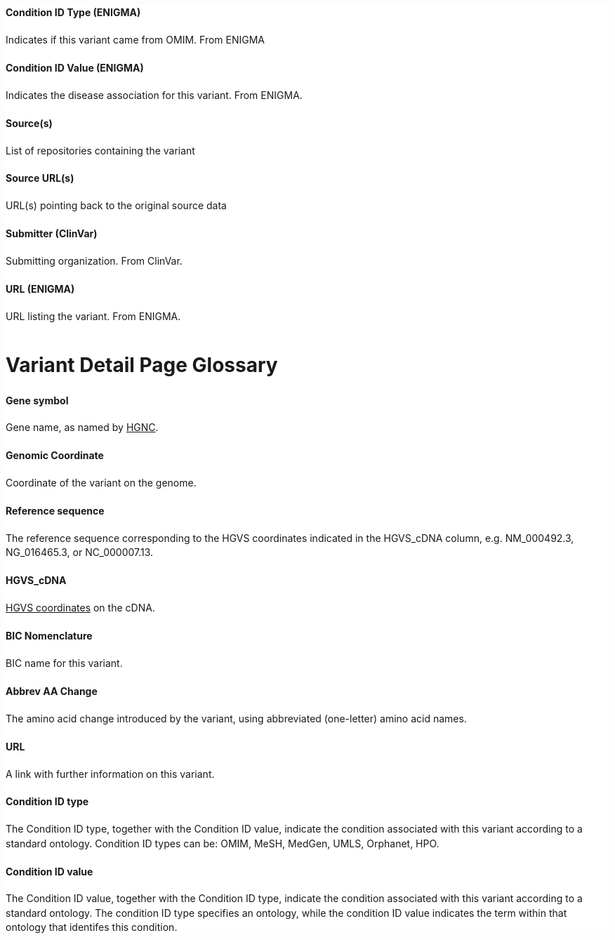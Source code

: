 #### Condition ID Type (ENIGMA)
Indicates if this variant came from OMIM.  From ENIGMA

#### Condition ID Value (ENIGMA)
Indicates the disease association for this variant.  From ENIGMA.

#### Source(s)
List of repositories containing the variant

#### Source URL(s)
URL(s) pointing back to the original source data

#### Submitter (ClinVar)
Submitting organization.  From ClinVar.

#### URL (ENIGMA)
URL listing the variant.  From ENIGMA.


 
# Variant Detail Page Glossary

#### Gene symbol
Gene name, as named by [HGNC](http://www.genenames.org/).

#### Genomic Coordinate
Coordinate of the variant on the genome.

#### Reference sequence
The reference sequence corresponding to the HGVS coordinates indicated in the HGVS_cDNA column, e.g. NM_000492.3, NG_016465.3, or NC_000007.13. 

#### HGVS_cDNA
[HGVS coordinates](#HGVS) on the cDNA.

#### BIC Nomenclature
BIC name for this variant.

#### Abbrev AA Change
The amino acid change introduced by the variant, using abbreviated (one-letter) amino acid names.

#### URL
A link with further information on this variant.

#### Condition ID type
The Condition ID type, together with the Condition ID value, indicate the condition associated with this variant according to a standard ontology. Condition ID types can be: OMIM, MeSH, MedGen, UMLS, Orphanet, HPO.

#### Condition ID value
The Condition ID value, together with the Condition ID type, indicate the condition associated with this variant according to a standard ontology.  The condition ID type specifies an ontology, while the condition ID value indicates the term within that ontology that identifes this condition.
